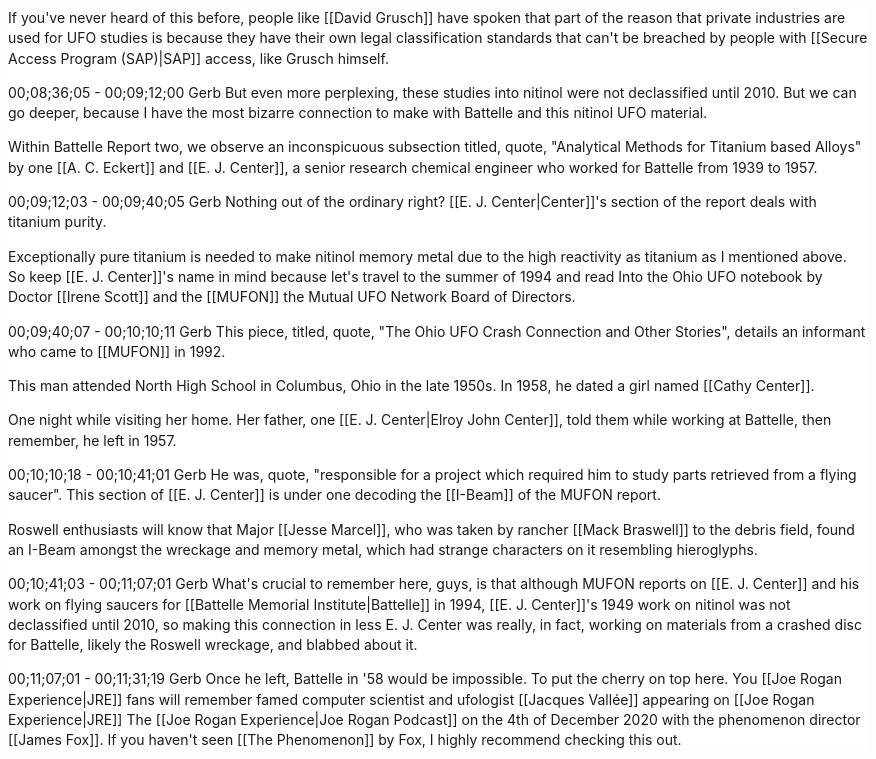 If you've never heard of this before, people like [[David Grusch]] have spoken that part of the reason that private industries are used for UFO studies is because they have their own legal classification standards that can't be breached by people with [[Secure Access Program (SAP)|SAP]] access, like Grusch himself.

00;08;36;05 - 00;09;12;00
Gerb
But even more perplexing, these studies into nitinol were not declassified until 2010. But we can go deeper, because I have the most bizarre connection to make with Battelle and this nitinol UFO material. 

Within Battelle Report two, we observe an inconspicuous subsection titled, quote, "Analytical Methods for Titanium based Alloys" by one [[A. C. Eckert]] and [[E. J. Center]], a senior research chemical engineer who worked for Battelle from 1939 to 1957.

00;09;12;03 - 00;09;40;05
Gerb
Nothing out of the ordinary right? [[E. J. Center|Center]]'s section of the report deals with titanium purity. 

Exceptionally pure titanium is needed to make nitinol memory metal due to the high reactivity as titanium as I mentioned above. So keep [[E. J. Center]]'s name in mind because let's travel to the summer of 1994 and read Into the Ohio UFO notebook by Doctor [[Irene Scott]] and the [[MUFON]] the Mutual UFO Network Board of Directors.

00;09;40;07 - 00;10;10;11
Gerb
This piece, titled, quote, "The Ohio UFO Crash Connection and Other Stories", details an informant who came to [[MUFON]] in 1992. 

This man attended North High School in Columbus, Ohio in the late 1950s. In 1958, he dated a girl named [[Cathy Center]]. 

One night while visiting her home. Her father, one [[E. J. Center|Elroy John Center]], told them while working at Battelle, then remember, he left in 1957.

00;10;10;18 - 00;10;41;01
Gerb
He was, quote, "responsible for a project which required him to study parts retrieved from a flying saucer". This section of [[E. J. Center]] is under one decoding the [[I-Beam]] of the MUFON report.

Roswell enthusiasts will know that Major [[Jesse Marcel]], who was taken by rancher [[Mack Braswell]] to the debris field, found an I-Beam amongst the wreckage and memory metal, which had strange characters on it resembling hieroglyphs.

00;10;41;03 - 00;11;07;01
Gerb
What's crucial to remember here, guys, is that although MUFON reports on [[E. J. Center]] and his work on flying saucers for [[Battelle Memorial Institute|Battelle]] in 1994, [[E. J. Center]]'s 1949 work on nitinol was not declassified until 2010, so making this connection in less E. J. Center was really, in fact, working on materials from a crashed disc for Battelle, likely the Roswell wreckage, and blabbed about it.

00;11;07;01 - 00;11;31;19
Gerb
Once he left, Battelle in '58 would be impossible. To put the cherry on top here. You [[Joe Rogan Experience|JRE]] fans will remember famed computer scientist and ufologist [[Jacques Vallée]] appearing on [[Joe Rogan Experience|JRE]] The [[Joe Rogan Experience|Joe Rogan Podcast]] on the 4th of December 2020 with the phenomenon director [[James Fox]]. If you haven't seen [[The Phenomenon]] by Fox, I highly recommend checking this out.
